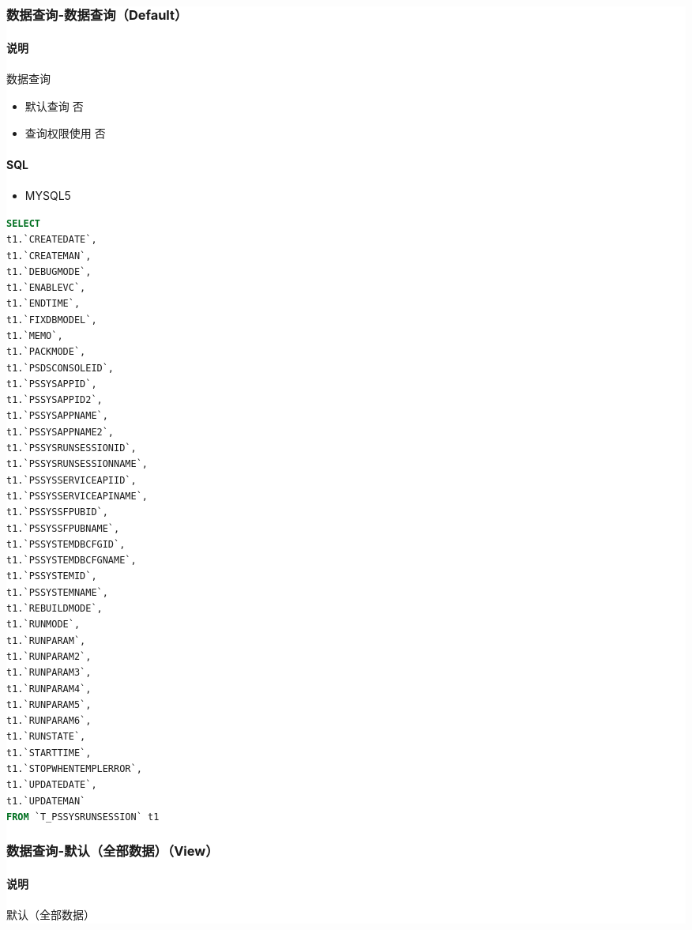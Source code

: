 ### 数据查询-数据查询（Default）
#### 说明
数据查询

- 默认查询
否

- 查询权限使用
否

#### SQL
- MYSQL5
```SQL
SELECT
t1.`CREATEDATE`,
t1.`CREATEMAN`,
t1.`DEBUGMODE`,
t1.`ENABLEVC`,
t1.`ENDTIME`,
t1.`FIXDBMODEL`,
t1.`MEMO`,
t1.`PACKMODE`,
t1.`PSDSCONSOLEID`,
t1.`PSSYSAPPID`,
t1.`PSSYSAPPID2`,
t1.`PSSYSAPPNAME`,
t1.`PSSYSAPPNAME2`,
t1.`PSSYSRUNSESSIONID`,
t1.`PSSYSRUNSESSIONNAME`,
t1.`PSSYSSERVICEAPIID`,
t1.`PSSYSSERVICEAPINAME`,
t1.`PSSYSSFPUBID`,
t1.`PSSYSSFPUBNAME`,
t1.`PSSYSTEMDBCFGID`,
t1.`PSSYSTEMDBCFGNAME`,
t1.`PSSYSTEMID`,
t1.`PSSYSTEMNAME`,
t1.`REBUILDMODE`,
t1.`RUNMODE`,
t1.`RUNPARAM`,
t1.`RUNPARAM2`,
t1.`RUNPARAM3`,
t1.`RUNPARAM4`,
t1.`RUNPARAM5`,
t1.`RUNPARAM6`,
t1.`RUNSTATE`,
t1.`STARTTIME`,
t1.`STOPWHENTEMPLERROR`,
t1.`UPDATEDATE`,
t1.`UPDATEMAN`
FROM `T_PSSYSRUNSESSION` t1 

```
### 数据查询-默认（全部数据）（View）
#### 说明
默认（全部数据）
